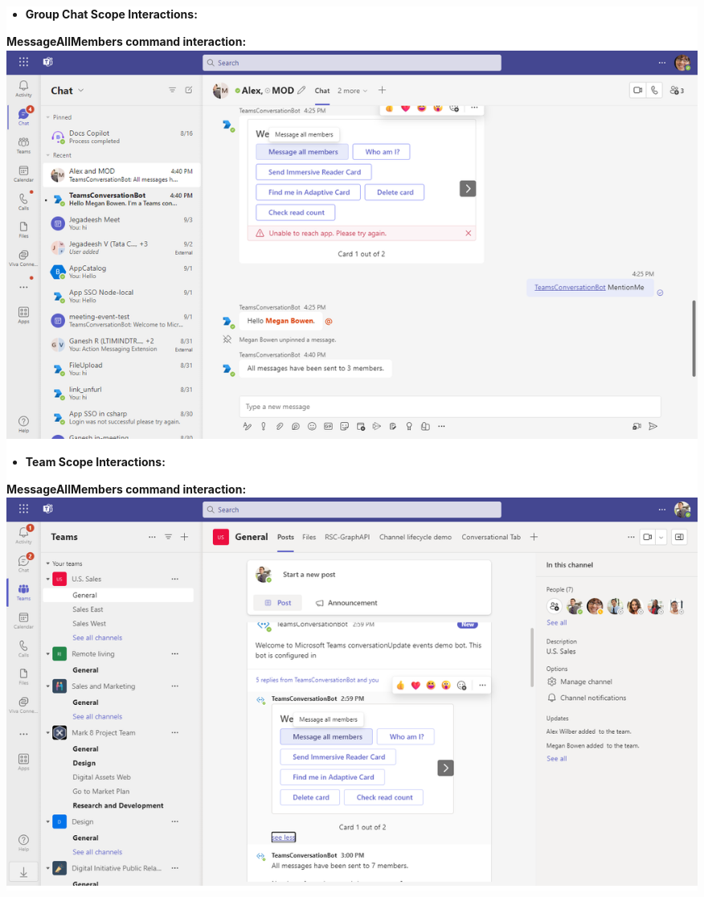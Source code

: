    - **Group Chat Scope Interactions:**

   **MessageAllMembers command interaction:**
   ![groupChat-MessageAllMembers-interaction ](Images/groupChat-MessageAllMembers-interaction.png)

  - **Team Scope Interactions:**

   **MessageAllMembers command interaction:**
  ![team-MessageAllMembers-interactions ](Images/team-MessageAllMembers-interactions.png)
